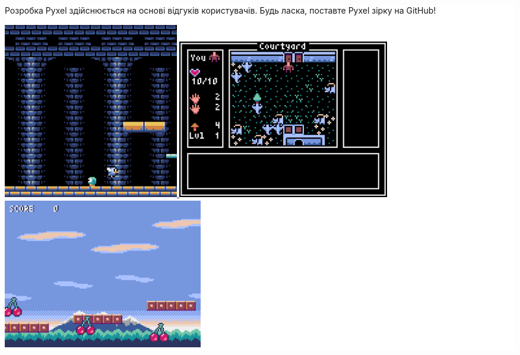 
Розробка Pyxel здійснюється на основі відгуків користувачів. Будь ласка, поставте Pyxel зірку на GitHub!

<p>
<a href="https://kitao.github.io/pyxel/wasm/examples/10_platformer.html">
<img src="images/10_platformer.gif" width="290">
</a>
<a href="https://kitao.github.io/pyxel/wasm/examples/30sec_of_daylight.html">
<img src="images/30sec_of_daylight.gif" width="350">
</a>
<a href="https://kitao.github.io/pyxel/wasm/examples/02_jump_game.html">
<img src="images/02_jump_game.gif" width="330">
</a>
<a href="https://kitao.github.io/pyxel/wasm/examples/megaball.html">